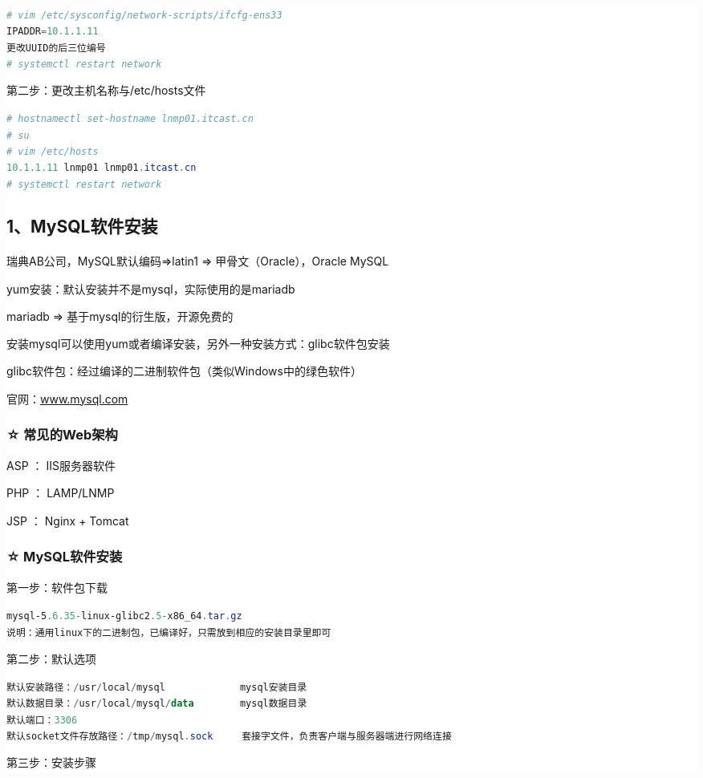 ```powershell
# vim /etc/sysconfig/network-scripts/ifcfg-ens33
IPADDR=10.1.1.11
更改UUID的后三位编号
# systemctl restart network
```

第二步：更改主机名称与/etc/hosts文件

```powershell
# hostnamectl set-hostname lnmp01.itcast.cn
# su
# vim /etc/hosts
10.1.1.11 lnmp01 lnmp01.itcast.cn
# systemctl restart network
```

## 1、MySQL软件安装

瑞典AB公司，MySQL默认编码=>latin1 => 甲骨文（Oracle），Oracle MySQL

yum安装：默认安装并不是mysql，实际使用的是mariadb

mariadb => 基于mysql的衍生版，开源免费的

安装mysql可以使用yum或者编译安装，另外一种安装方式：glibc软件包安装

glibc软件包：经过编译的二进制软件包（类似Windows中的绿色软件）

官网：www.mysql.com

### ☆ 常见的Web架构

ASP  ： IIS服务器软件

PHP ： LAMP/LNMP

JSP   ： Nginx + Tomcat

### ☆ MySQL软件安装

第一步：软件包下载

```powershell
mysql-5.6.35-linux-glibc2.5-x86_64.tar.gz
说明：通用linux下的二进制包，已编译好，只需放到相应的安装目录里即可
```

第二步：默认选项

```powershell
默认安装路径：/usr/local/mysql             mysql安装目录
默认数据目录：/usr/local/mysql/data		mysql数据目录
默认端口：3306
默认socket文件存放路径：/tmp/mysql.sock	   套接字文件，负责客户端与服务器端进行网络连接
```

第三步：安装步骤
